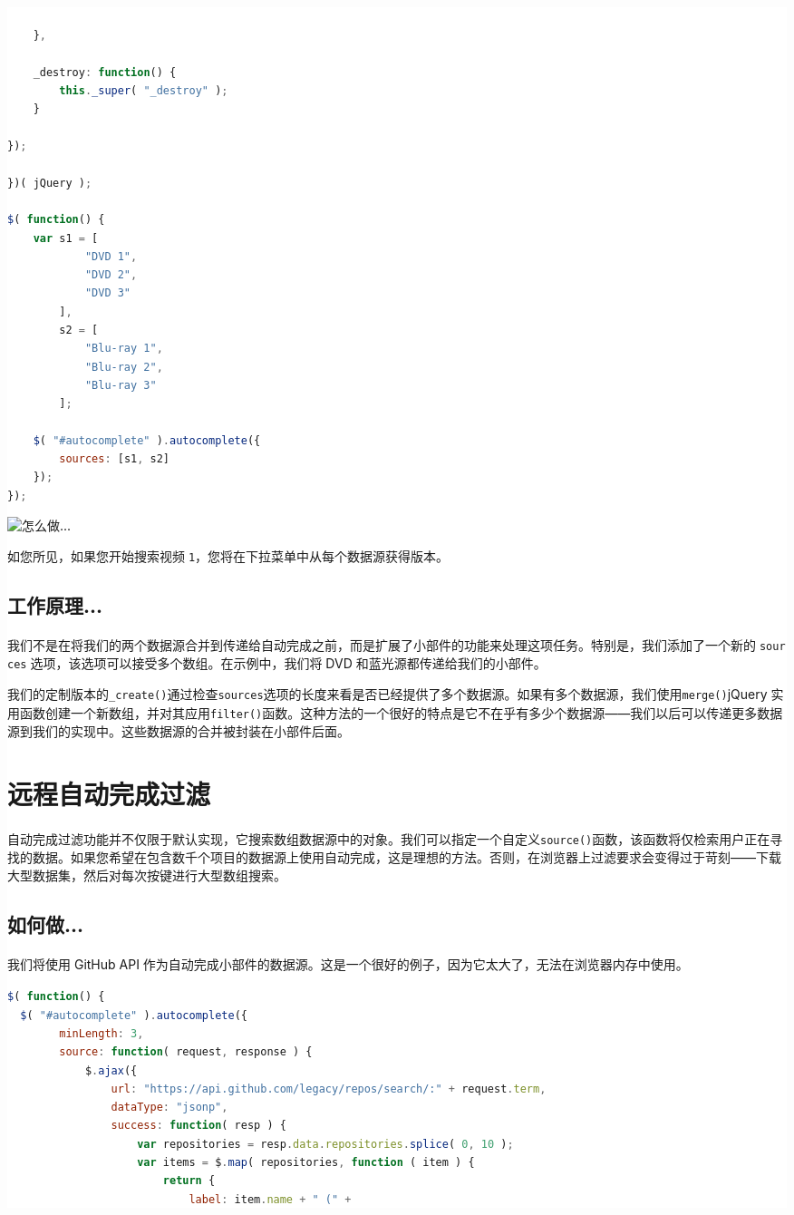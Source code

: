 ```js

    },

    _destroy: function() {
        this._super( "_destroy" );
    }

});

})( jQuery );

$( function() {
    var s1 = [
            "DVD 1",
            "DVD 2",
            "DVD 3"
        ],
        s2 = [
            "Blu-ray 1",
            "Blu-ray 2",
            "Blu-ray 3"
        ];

    $( "#autocomplete" ).autocomplete({
        sources: [s1, s2]
    });
});
```

![怎么做...](https://github.com/OpenDocCN/freelearn-jquery-zh/raw/master/docs/jqui-cb/img/2186_02_04.jpg)

如您所见，如果您开始搜索视频 `1`，您将在下拉菜单中从每个数据源获得版本。

## 工作原理...

我们不是在将我们的两个数据源合并到传递给自动完成之前，而是扩展了小部件的功能来处理这项任务。特别是，我们添加了一个新的 `sources` 选项，该选项可以接受多个数组。在示例中，我们将 DVD 和蓝光源都传递给我们的小部件。

我们的定制版本的`_create()`通过检查`sources`选项的长度来看是否已经提供了多个数据源。如果有多个数据源，我们使用`merge()`jQuery 实用函数创建一个新数组，并对其应用`filter()`函数。这种方法的一个很好的特点是它不在乎有多少个数据源——我们以后可以传递更多数据源到我们的实现中。这些数据源的合并被封装在小部件后面。

# 远程自动完成过滤

自动完成过滤功能并不仅限于默认实现，它搜索数组数据源中的对象。我们可以指定一个自定义`source()`函数，该函数将仅检索用户正在寻找的数据。如果您希望在包含数千个项目的数据源上使用自动完成，这是理想的方法。否则，在浏览器上过滤要求会变得过于苛刻——下载大型数据集，然后对每次按键进行大型数组搜索。

## 如何做...

我们将使用 GitHub API 作为自动完成小部件的数据源。这是一个很好的例子，因为它太大了，无法在浏览器内存中使用。

```js
$( function() {
  $( "#autocomplete" ).autocomplete({
        minLength: 3,
        source: function( request, response ) {
            $.ajax({
                url: "https://api.github.com/legacy/repos/search/:" + request.term,
                dataType: "jsonp",
                success: function( resp ) {
                    var repositories = resp.data.repositories.splice( 0, 10 );
                    var items = $.map( repositories, function ( item ) {
                        return { 
                            label: item.name + " (" + 
```